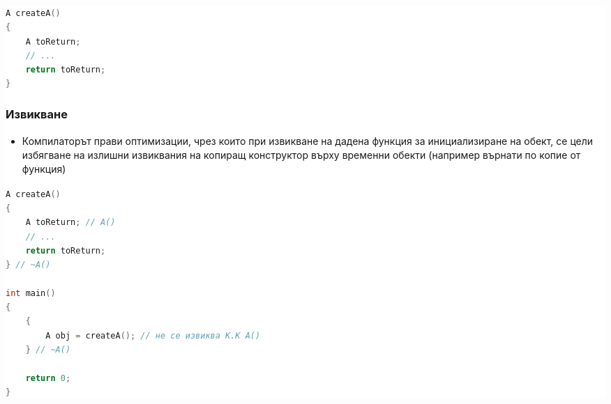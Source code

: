 ```c++
A createA()
{
	A toReturn;
	// ...
	return toReturn;
}
```

### Извикване

- Компилаторът прави оптимизации, чрез които при извикване на дадена функция за инициализиране на обект, се цели избягване на излишни извиквания на копиращ конструктор върху временни обекти (например върнати по копие от функция)

```c++
A createA()
{
	A toReturn; // A()
	// ...
	return toReturn;
} // ~A()

int main()
{
	{
		A obj = createA(); // не се извиква К.К A()
	} // ~A()

	return 0;
}
```
